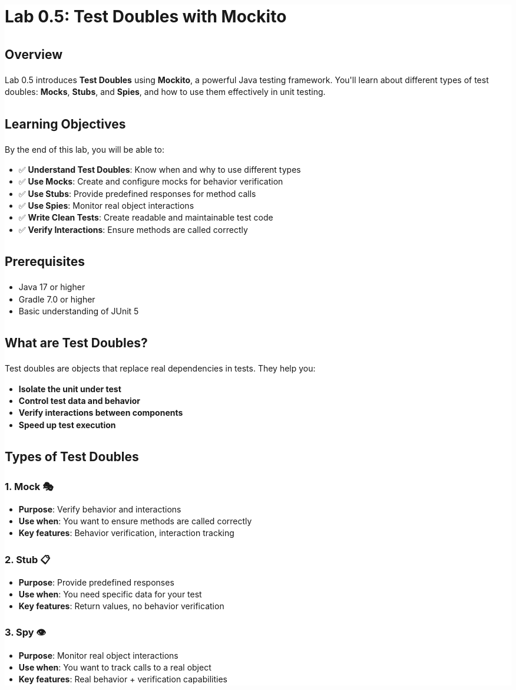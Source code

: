 # Lab 0.5: Test Doubles with Mockito

## Overview

Lab 0.5 introduces **Test Doubles** using **Mockito**, a powerful Java testing framework. You'll learn about different types of test doubles: **Mocks**, **Stubs**, and **Spies**, and how to use them effectively in unit testing.

## Learning Objectives

By the end of this lab, you will be able to:

- ✅ **Understand Test Doubles**: Know when and why to use different types
- ✅ **Use Mocks**: Create and configure mocks for behavior verification
- ✅ **Use Stubs**: Provide predefined responses for method calls
- ✅ **Use Spies**: Monitor real object interactions
- ✅ **Write Clean Tests**: Create readable and maintainable test code
- ✅ **Verify Interactions**: Ensure methods are called correctly

## Prerequisites

- Java 17 or higher
- Gradle 7.0 or higher
- Basic understanding of JUnit 5

## What are Test Doubles?

Test doubles are objects that replace real dependencies in tests. They help you:

- **Isolate the unit under test**
- **Control test data and behavior**
- **Verify interactions between components**
- **Speed up test execution**

## Types of Test Doubles

### 1. **Mock** 🎭
- **Purpose**: Verify behavior and interactions
- **Use when**: You want to ensure methods are called correctly
- **Key features**: Behavior verification, interaction tracking

### 2. **Stub** 📋
- **Purpose**: Provide predefined responses
- **Use when**: You need specific data for your test
- **Key features**: Return values, no behavior verification

### 3. **Spy** 👁️
- **Purpose**: Monitor real object interactions
- **Use when**: You want to track calls to a real object
- **Key features**: Real behavior + verification capabilities

